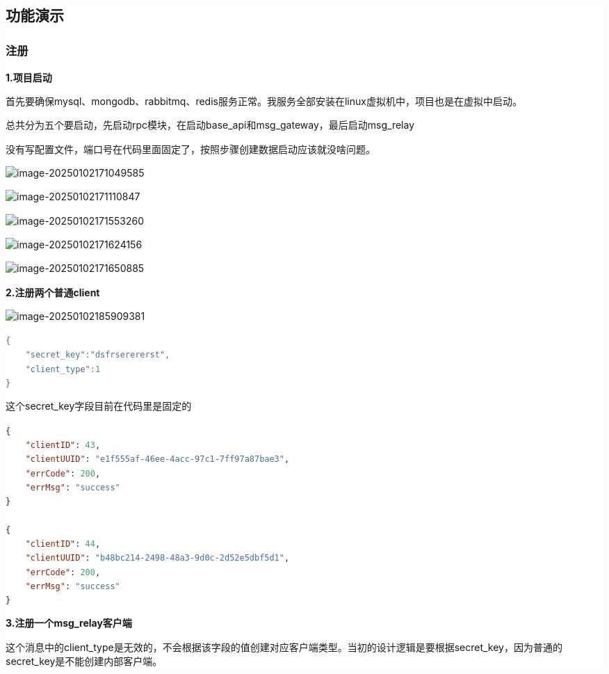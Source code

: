 ## 功能演示

### 注册

**1.项目启动**

首先要确保mysql、mongodb、rabbitmq、redis服务正常。我服务全部安装在linux虚拟机中，项目也是在虚拟中启动。

总共分为五个要启动，先启动rpc模块，在启动base_api和msg_gateway，最后启动msg_relay

没有写配置文件，端口号在代码里面固定了，按照步骤创建数据启动应该就没啥问题。

![image-20250102171049585](https://raw.githubusercontent.com/haisentree/imageBed/main/image2024/image-20250102171049585.png)

![image-20250102171110847](https://raw.githubusercontent.com/haisentree/imageBed/main/image2024/image-20250102171110847.png)

![image-20250102171553260](https://raw.githubusercontent.com/haisentree/imageBed/main/image2024/image-20250102171553260.png)

![image-20250102171624156](https://raw.githubusercontent.com/haisentree/imageBed/main/image2024/image-20250102171624156.png)

![image-20250102171650885](https://raw.githubusercontent.com/haisentree/imageBed/main/image2024/image-20250102171650885.png)

**2.注册两个普通client**

![image-20250102185909381](https://raw.githubusercontent.com/haisentree/imageBed/main/image2024/image-20250102185909381.png)

```go
{
    "secret_key":"dsfrserererst",
    "client_type":1
}
```

这个secret_key字段目前在代码里是固定的

```json
{
    "clientID": 43,
    "clientUUID": "e1f555af-46ee-4acc-97c1-7ff97a87bae3",
    "errCode": 200,
    "errMsg": "success"
}

{
    "clientID": 44,
    "clientUUID": "b48bc214-2498-48a3-9d0c-2d52e5dbf5d1",
    "errCode": 200,
    "errMsg": "success"
}
```

**3.注册一个msg_relay客户端**

这个消息中的client_type是无效的，不会根据该字段的值创建对应客户端类型。当初的设计逻辑是要根据secret_key，因为普通的secret_key是不能创建内部客户端。
